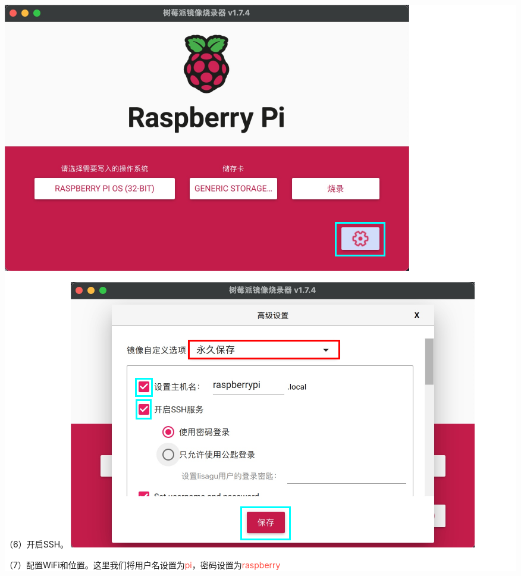 ![图片不存在](./Arduino/media/463717fb7ad65a38d24f15d94f64f4c3.png)

（6）开启SSH。
![图片不存在](./Arduino/media/3aa24613b00dc53bbd8ced86d7fb49ba.png)

（7）配置WiFi和位置。这里我们将用户名设置为<span style="color: rgb(255, 76, 65);">pi</span>，密码设置为<span style="color: rgb(255, 76, 65);">raspberry</span>